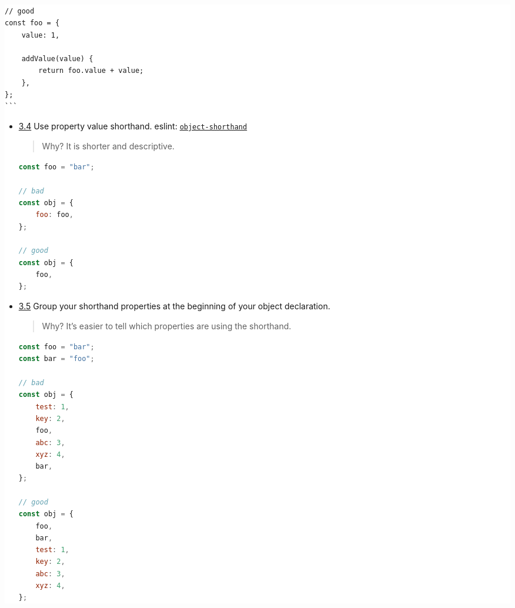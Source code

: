     // good
    const foo = {
        value: 1,

        addValue(value) {
            return foo.value + value;
        },
    };
    ```

  <a name="es6-object-concise"></a><a name="3.6"></a>
  - [3.4](#es6-object-concise) Use property value shorthand. eslint: [`object-shorthand`](https://eslint.org/docs/rules/object-shorthand.html)

    > Why? It is shorter and descriptive.

    ```javascript
    const foo = "bar";

    // bad
    const obj = {
        foo: foo,
    };

    // good
    const obj = {
        foo,
    };
    ```

  <a name="objects--grouped-shorthand"></a><a name="3.7"></a>
  - [3.5](#objects--grouped-shorthand) Group your shorthand properties at the beginning of your object declaration.

    > Why? It’s easier to tell which properties are using the shorthand.

    ```javascript
    const foo = "bar";
    const bar = "foo";

    // bad
    const obj = {
        test: 1,
        key: 2,
        foo,
        abc: 3,
        xyz: 4,
        bar,
    };

    // good
    const obj = {
        foo,
        bar,
        test: 1,
        key: 2,
        abc: 3,
        xyz: 4,
    };
    ```
